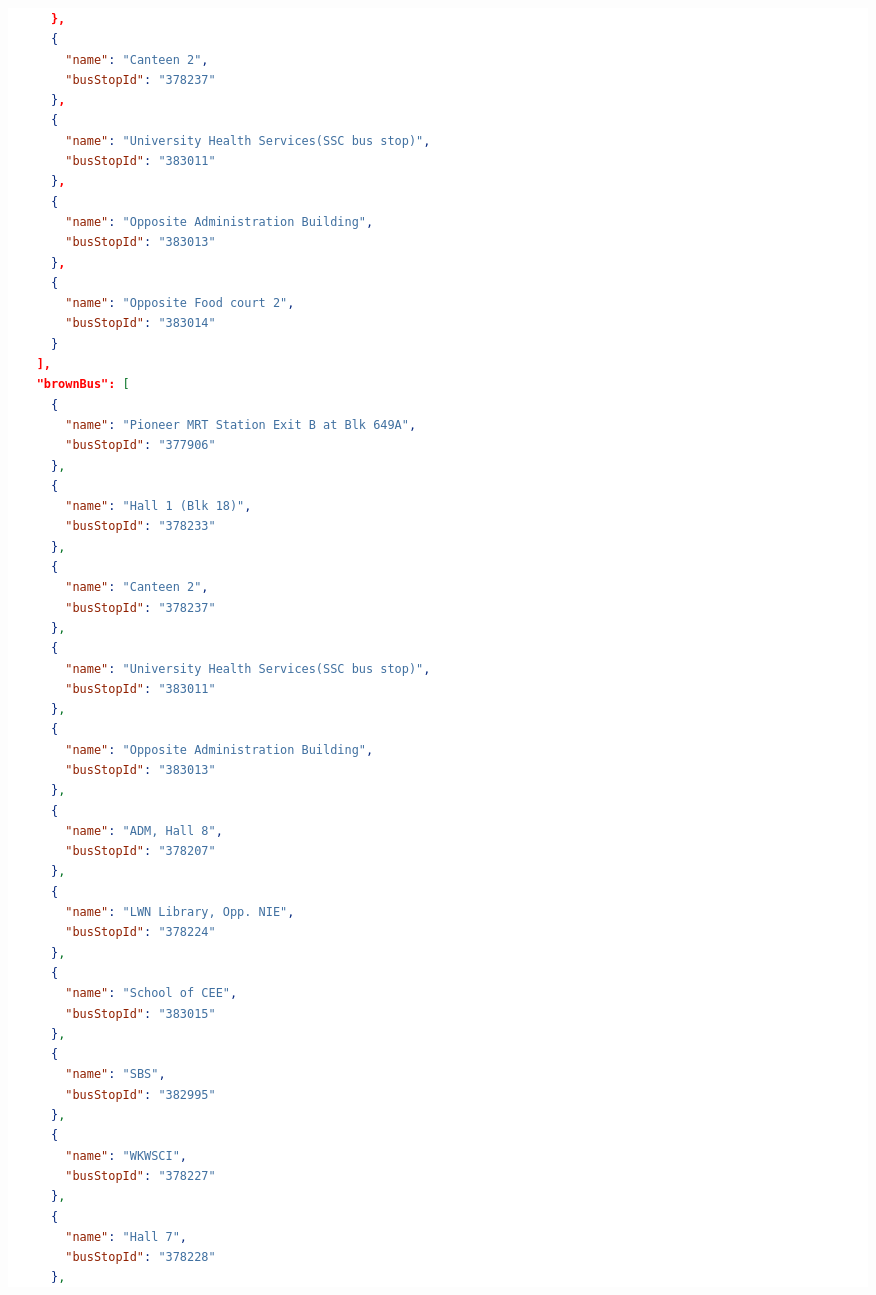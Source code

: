 ```json
      },
      {
        "name": "Canteen 2",
        "busStopId": "378237"
      },
      {
        "name": "University Health Services(SSC bus stop)",
        "busStopId": "383011"
      },
      {
        "name": "Opposite Administration Building",
        "busStopId": "383013"
      },
      {
        "name": "Opposite Food court 2",
        "busStopId": "383014"
      }
    ],
    "brownBus": [
      {
        "name": "Pioneer MRT Station Exit B at Blk 649A",
        "busStopId": "377906"
      },
      {
        "name": "Hall 1 (Blk 18)",
        "busStopId": "378233"
      },
      {
        "name": "Canteen 2",
        "busStopId": "378237"
      },
      {
        "name": "University Health Services(SSC bus stop)",
        "busStopId": "383011"
      },
      {
        "name": "Opposite Administration Building",
        "busStopId": "383013"
      },
      {
        "name": "ADM, Hall 8",
        "busStopId": "378207"
      },
      {
        "name": "LWN Library, Opp. NIE",
        "busStopId": "378224"
      },
      {
        "name": "School of CEE",
        "busStopId": "383015"
      },
      {
        "name": "SBS",
        "busStopId": "382995"
      },
      {
        "name": "WKWSCI",
        "busStopId": "378227"
      },
      {
        "name": "Hall 7",
        "busStopId": "378228"
      },
```